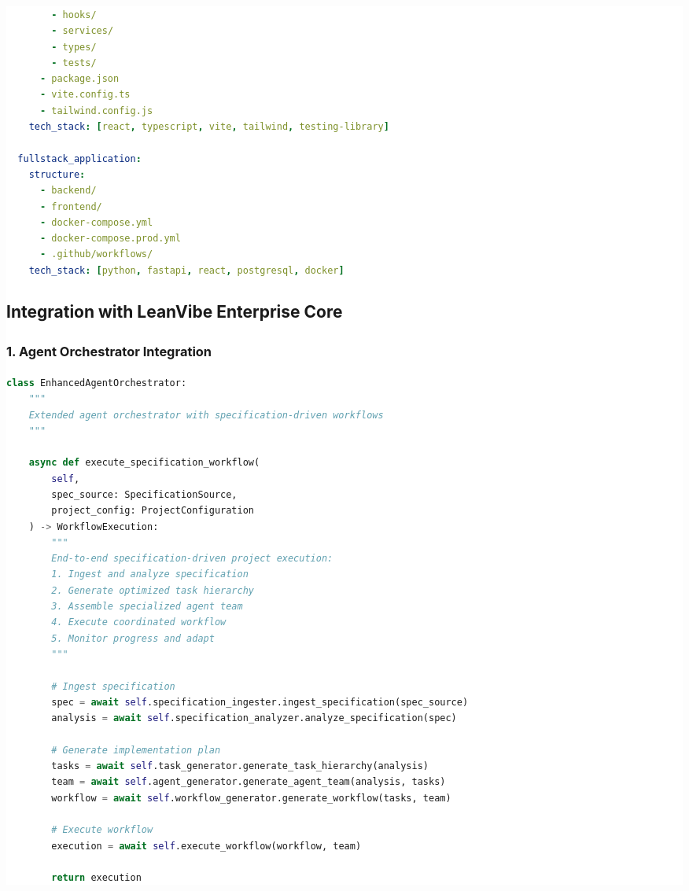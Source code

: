 ```yaml
        - hooks/
        - services/
        - types/
        - tests/
      - package.json
      - vite.config.ts
      - tailwind.config.js
    tech_stack: [react, typescript, vite, tailwind, testing-library]
    
  fullstack_application:
    structure:
      - backend/
      - frontend/
      - docker-compose.yml
      - docker-compose.prod.yml
      - .github/workflows/
    tech_stack: [python, fastapi, react, postgresql, docker]
```

## Integration with LeanVibe Enterprise Core

### 1. Agent Orchestrator Integration

```python
class EnhancedAgentOrchestrator:
    """
    Extended agent orchestrator with specification-driven workflows
    """
    
    async def execute_specification_workflow(
        self, 
        spec_source: SpecificationSource,
        project_config: ProjectConfiguration
    ) -> WorkflowExecution:
        """
        End-to-end specification-driven project execution:
        1. Ingest and analyze specification
        2. Generate optimized task hierarchy
        3. Assemble specialized agent team
        4. Execute coordinated workflow
        5. Monitor progress and adapt
        """
        
        # Ingest specification
        spec = await self.specification_ingester.ingest_specification(spec_source)
        analysis = await self.specification_analyzer.analyze_specification(spec)
        
        # Generate implementation plan
        tasks = await self.task_generator.generate_task_hierarchy(analysis)
        team = await self.agent_generator.generate_agent_team(analysis, tasks)
        workflow = await self.workflow_generator.generate_workflow(tasks, team)
        
        # Execute workflow
        execution = await self.execute_workflow(workflow, team)
        
        return execution
```

